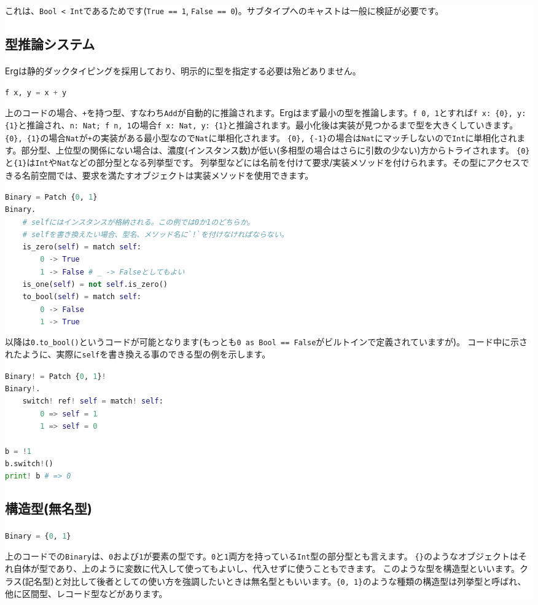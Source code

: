 これは、`Bool < Int`であるためです(`True == 1`, `False == 0`)。サブタイプへのキャストは一般に検証が必要です。

## 型推論システム

Ergは静的ダックタイピングを採用しており、明示的に型を指定する必要は殆どありません。

```python
f x, y = x + y
```

上のコードの場合、`+`を持つ型、すなわち`Add`が自動的に推論されます。Ergはまず最小の型を推論します。`f 0, 1`とすれば`f x: {0}, y: {1}`と推論され、`n: Nat; f n, 1`の場合`f x: Nat, y: {1}`と推論されます。最小化後は実装が見つかるまで型を大きくしていきます。`{0}, {1}`の場合`Nat`が`+`の実装がある最小型なので`Nat`に単相化されます。
`{0}, {-1}`の場合は`Nat`にマッチしないので`Int`に単相化されます。部分型、上位型の関係にない場合は、濃度(インスタンス数)が低い(多相型の場合はさらに引数の少ない)方からトライされます。
`{0}`と`{1}`は`Int`や`Nat`などの部分型となる列挙型です。
列挙型などには名前を付けて要求/実装メソッドを付けられます。その型にアクセスできる名前空間では、要求を満たすオブジェクトは実装メソッドを使用できます。

```python
Binary = Patch {0, 1}
Binary.
    # selfにはインスタンスが格納される。この例では0か1のどちらか。
    # selfを書き換えたい場合、型名、メソッド名に`!`を付けなければならない。
    is_zero(self) = match self:
        0 -> True
        1 -> False # _ -> Falseとしてもよい
    is_one(self) = not self.is_zero()
    to_bool(self) = match self:
        0 -> False
        1 -> True
```

以降は`0.to_bool()`というコードが可能となります(もっとも`0 as Bool == False`がビルトインで定義されていますが)。
コード中に示されたように、実際に`self`を書き換える事のできる型の例を示します。

```python
Binary! = Patch {0, 1}!
Binary!.
    switch! ref! self = match! self:
        0 => self = 1
        1 => self = 0

b = !1
b.switch!()
print! b # => 0
```

## 構造型(無名型)

```python
Binary = {0, 1}
```

上のコードでの`Binary`は、`0`および`1`が要素の型です。`0`と`1`両方を持っている`Int`型の部分型とも言えます。
`{}`のようなオブジェクトはそれ自体が型であり、上のように変数に代入して使ってもよいし、代入せずに使うこともできます。
このような型を構造型といいます。クラス(記名型)と対比して後者としての使い方を強調したいときは無名型ともいいます。`{0, 1}`のような種類の構造型は列挙型と呼ばれ、他に区間型、レコード型などがあります。
